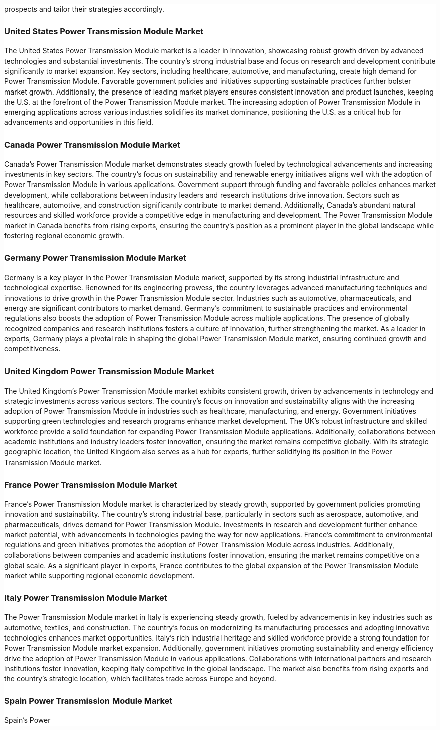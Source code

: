 prospects and tailor their strategies accordingly.</p><h3>United States Power Transmission Module Market</h3><p>The United States Power Transmission Module market is a leader in innovation, showcasing robust growth driven by advanced technologies and substantial investments. The country&rsquo;s strong industrial base and focus on research and development contribute significantly to market expansion. Key sectors, including healthcare, automotive, and manufacturing, create high demand for Power Transmission Module. Favorable government policies and initiatives supporting sustainable practices further bolster market growth. Additionally, the presence of leading market players ensures consistent innovation and product launches, keeping the U.S. at the forefront of the Power Transmission Module market. The increasing adoption of Power Transmission Module in emerging applications across various industries solidifies its market dominance, positioning the U.S. as a critical hub for advancements and opportunities in this field.</p><h3>Canada Power Transmission Module Market</h3><p>Canada&rsquo;s Power Transmission Module market demonstrates steady growth fueled by technological advancements and increasing investments in key sectors. The country&rsquo;s focus on sustainability and renewable energy initiatives aligns well with the adoption of Power Transmission Module in various applications. Government support through funding and favorable policies enhances market development, while collaborations between industry leaders and research institutions drive innovation. Sectors such as healthcare, automotive, and construction significantly contribute to market demand. Additionally, Canada&rsquo;s abundant natural resources and skilled workforce provide a competitive edge in manufacturing and development. The Power Transmission Module market in Canada benefits from rising exports, ensuring the country&rsquo;s position as a prominent player in the global landscape while fostering regional economic growth.</p><h3>Germany Power Transmission Module Market</h3><p>Germany is a key player in the Power Transmission Module market, supported by its strong industrial infrastructure and technological expertise. Renowned for its engineering prowess, the country leverages advanced manufacturing techniques and innovations to drive growth in the Power Transmission Module sector. Industries such as automotive, pharmaceuticals, and energy are significant contributors to market demand. Germany&rsquo;s commitment to sustainable practices and environmental regulations also boosts the adoption of Power Transmission Module across multiple applications. The presence of globally recognized companies and research institutions fosters a culture of innovation, further strengthening the market. As a leader in exports, Germany plays a pivotal role in shaping the global Power Transmission Module market, ensuring continued growth and competitiveness.</p><h3>United Kingdom Power Transmission Module Market</h3><p>The United Kingdom&rsquo;s Power Transmission Module market exhibits consistent growth, driven by advancements in technology and strategic investments across various sectors. The country&rsquo;s focus on innovation and sustainability aligns with the increasing adoption of Power Transmission Module in industries such as healthcare, manufacturing, and energy. Government initiatives supporting green technologies and research programs enhance market development. The UK&rsquo;s robust infrastructure and skilled workforce provide a solid foundation for expanding Power Transmission Module applications. Additionally, collaborations between academic institutions and industry leaders foster innovation, ensuring the market remains competitive globally. With its strategic geographic location, the United Kingdom also serves as a hub for exports, further solidifying its position in the Power Transmission Module market.</p><h3>France Power Transmission Module Market</h3><p>France&rsquo;s Power Transmission Module market is characterized by steady growth, supported by government policies promoting innovation and sustainability. The country&rsquo;s strong industrial base, particularly in sectors such as aerospace, automotive, and pharmaceuticals, drives demand for Power Transmission Module. Investments in research and development further enhance market potential, with advancements in technologies paving the way for new applications. France&rsquo;s commitment to environmental regulations and green initiatives promotes the adoption of Power Transmission Module across industries. Additionally, collaborations between companies and academic institutions foster innovation, ensuring the market remains competitive on a global scale. As a significant player in exports, France contributes to the global expansion of the Power Transmission Module market while supporting regional economic development.</p><h3>Italy Power Transmission Module Market</h3><p>The Power Transmission Module market in Italy is experiencing steady growth, fueled by advancements in key industries such as automotive, textiles, and construction. The country&rsquo;s focus on modernizing its manufacturing processes and adopting innovative technologies enhances market opportunities. Italy&rsquo;s rich industrial heritage and skilled workforce provide a strong foundation for Power Transmission Module market expansion. Additionally, government initiatives promoting sustainability and energy efficiency drive the adoption of Power Transmission Module in various applications. Collaborations with international partners and research institutions foster innovation, keeping Italy competitive in the global landscape. The market also benefits from rising exports and the country&rsquo;s strategic location, which facilitates trade across Europe and beyond.</p><h3>Spain Power Transmission Module Market</h3><p>Spain&rsquo;s Power